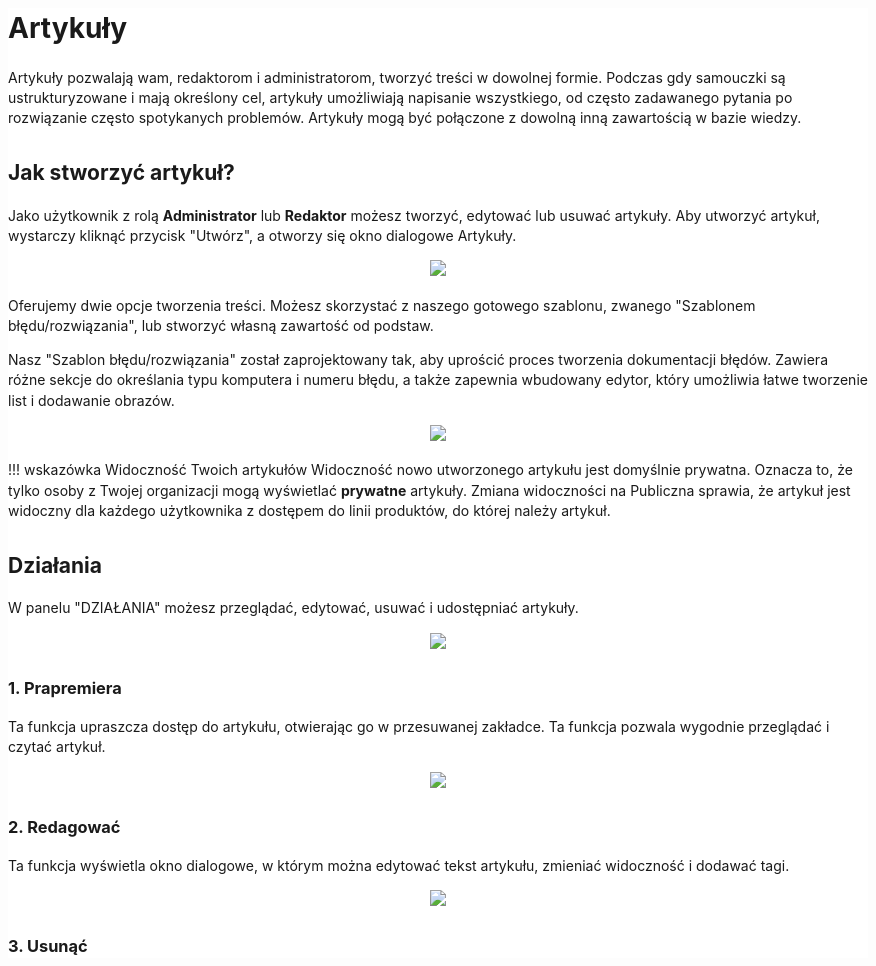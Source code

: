 # Artykuły

Artykuły pozwalają wam, redaktorom i administratorom, tworzyć treści w dowolnej formie. Podczas gdy samouczki są ustrukturyzowane i mają określony cel, artykuły umożliwiają napisanie wszystkiego, od często zadawanego pytania po rozwiązanie często spotykanych problemów. Artykuły mogą być połączone z dowolną inną zawartością w bazie wiedzy.

## Jak stworzyć artykuł?

Jako użytkownik z rolą **Administrator** lub **Redaktor** możesz tworzyć, edytować lub usuwać artykuły.
Aby utworzyć artykuł, wystarczy kliknąć przycisk "Utwórz", a otworzy się okno dialogowe Artykuły. 

<p align="center"><img src="https://i.imgur.com/Q4M8Ufs.gif" width="100%"></p>

Oferujemy dwie opcje tworzenia treści. Możesz skorzystać z naszego gotowego szablonu, zwanego "Szablonem błędu/rozwiązania", lub stworzyć własną zawartość od podstaw.

Nasz "Szablon błędu/rozwiązania" został zaprojektowany tak, aby uprościć proces tworzenia dokumentacji błędów. Zawiera różne sekcje do określania typu komputera i numeru błędu, a także zapewnia wbudowany edytor, który umożliwia łatwe tworzenie list i dodawanie obrazów.

<p align="center"><img src="https://i.imgur.com/NqV0zII.gif" width="100%"></p>


!!! wskazówka Widoczność Twoich artykułów
     Widoczność nowo utworzonego artykułu jest domyślnie prywatna. Oznacza to, że tylko osoby z Twojej organizacji mogą wyświetlać **prywatne** artykuły. Zmiana widoczności na Publiczna sprawia, że artykuł jest widoczny dla każdego użytkownika z dostępem do linii produktów, do której należy artykuł.


## Działania

W panelu "DZIAŁANIA" możesz przeglądać, edytować, usuwać i udostępniać artykuły.

<p align="center"><img src="https://i.imgur.com/Djfon62.png" width="100%"></p>

### 1. Prapremiera

Ta funkcja upraszcza dostęp do artykułu, otwierając go w przesuwanej zakładce. Ta funkcja pozwala wygodnie przeglądać i czytać artykuł. 

<p align="center"><img src="https://i.imgur.com/wwKD05L.gif" width="100%"></p>

### 2. Redagować

Ta funkcja wyświetla okno dialogowe, w którym można edytować tekst artykułu, zmieniać widoczność i dodawać tagi.

<p align="center"><img src="https://i.imgur.com/QiQcfjQ.png" width="100%"></p>

### 3. Usunąć

